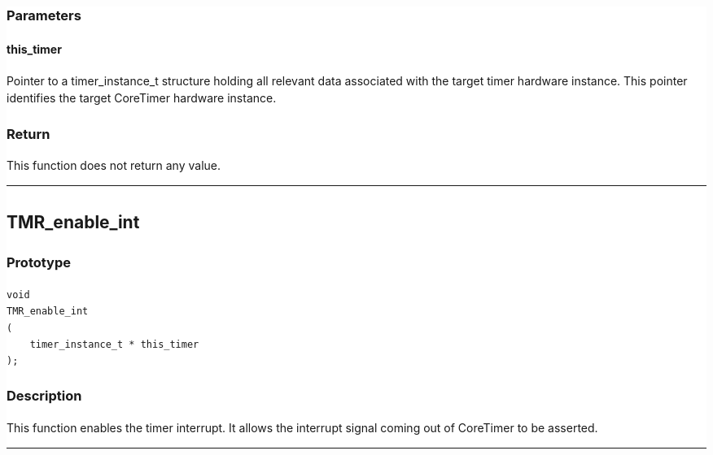 ### Parameters

#### this_timer

<div id="Functions$TMR_stop$description$parameters$this_timer" data-type="text" data-name="this_timer">

Pointer to a timer_instance_t structure holding all relevant data associated
with the target timer hardware instance. This pointer identifies the target
CoreTimer hardware instance.

</div>

<a name="return"></a>

### Return

<div id="Functions$TMR_stop$description$return" data-type="text">

This function does not return any value.

</div>

 --------------------------------
<a name="tmrenableint"></a>

## TMR_enable_int

<a name="prototype"></a>

### Prototype

<div id="Functions$TMR_enable_int$prototype" data-type="code">

    void
    TMR_enable_int
    (
        timer_instance_t * this_timer
    );

</div>

<a name="description"></a>

### Description

<div id="Functions$TMR_enable_int$description" data-type="text">

This function enables the timer interrupt. It allows the interrupt signal coming
out of CoreTimer to be asserted.

</div>

 ---------------------------

<a name="parameters"></a>
